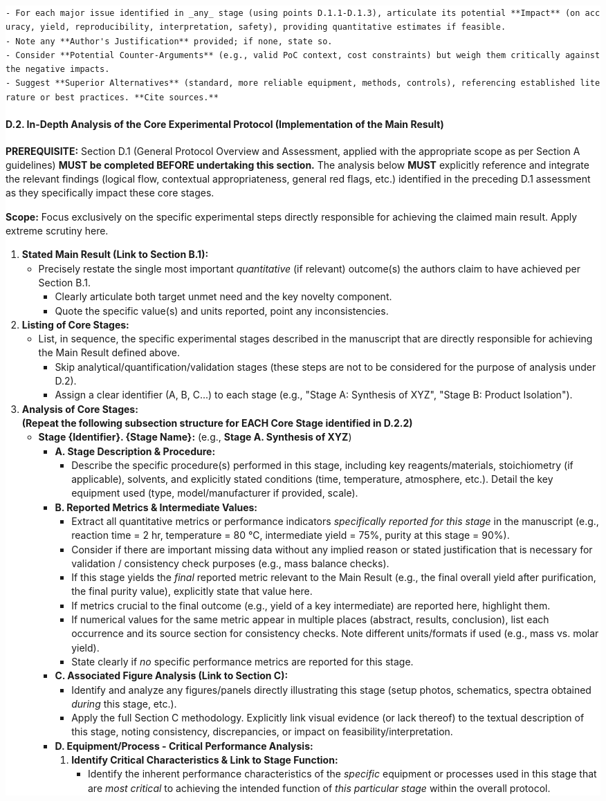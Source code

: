     - For each major issue identified in _any_ stage (using points D.1.1-D.1.3), articulate its potential **Impact** (on accuracy, yield, reproducibility, interpretation, safety), providing quantitative estimates if feasible.  
    - Note any **Author's Justification** provided; if none, state so.  
    - Consider **Potential Counter-Arguments** (e.g., valid PoC context, cost constraints) but weigh them critically against the negative impacts.  
    - Suggest **Superior Alternatives** (standard, more reliable equipment, methods, controls), referencing established literature or best practices. **Cite sources.**  

#### **D.2. In-Depth Analysis of the Core Experimental Protocol (Implementation of the Main Result)**  

**PREREQUISITE:** Section D.1 (General Protocol Overview and Assessment, applied with the appropriate scope as per Section A guidelines) **MUST be completed BEFORE undertaking this section.** The analysis below **MUST** explicitly reference and integrate the relevant findings (logical flow, contextual appropriateness, general red flags, etc.) identified in the preceding D.1 assessment as they specifically impact these core stages.  

**Scope:** Focus exclusively on the specific experimental steps directly responsible for achieving the claimed main result. Apply extreme scrutiny here.  

1. **Stated Main Result (Link to Section B.1):**  
    - Precisely restate the single most important _quantitative_ (if relevant) outcome(s) the authors claim to have achieved per Section B.1.  
        - Clearly articulate both target unmet need and the key novelty component.  
        - Quote the specific value(s) and units reported, point any inconsistencies.  
2. **Listing of Core Stages:**  
    - List, in sequence, the specific experimental stages described in the manuscript that are directly responsible for achieving the Main Result defined above.  
        - Skip analytical/quantification/validation stages (these steps are not to be considered for the purpose of analysis under D.2).  
        - Assign a clear identifier (A, B, C...) to each stage (e.g., "Stage A: Synthesis of XYZ", "Stage B: Product Isolation").  
3. **Analysis of Core Stages:**  
    **(Repeat the following subsection structure for EACH Core Stage identified in D.2.2)**  
    - **Stage {Identifier}. {Stage Name}:** (e.g., **Stage A. Synthesis of XYZ**)  
        - **A. Stage Description & Procedure:**  
            - Describe the specific procedure(s) performed in this stage, including key reagents/materials, stoichiometry (if applicable), solvents, and explicitly stated conditions (time, temperature, atmosphere, etc.). Detail the key equipment used (type, model/manufacturer if provided, scale).  
        - **B. Reported Metrics & Intermediate Values:**  
            - Extract all quantitative metrics or performance indicators _specifically reported for this stage_ in the manuscript (e.g., reaction time = 2 hr, temperature = 80 °C, intermediate yield = 75%, purity at this stage = 90%).  
            - Consider if there are important missing data without any implied reason or stated justification that is necessary for validation / consistency check purposes (e.g., mass balance checks).  
            - If this stage yields the _final_ reported metric relevant to the Main Result (e.g., the final overall yield after purification, the final purity value), explicitly state that value here.  
            - If metrics crucial to the final outcome (e.g., yield of a key intermediate) are reported here, highlight them.  
            - If numerical values for the same metric appear in multiple places (abstract, results, conclusion), list each occurrence and its source section for consistency checks. Note different units/formats if used (e.g., mass vs. molar yield).  
            - State clearly if _no_ specific performance metrics are reported for this stage.  
        - **C. Associated Figure Analysis (Link to Section C):**  
            - Identify and analyze any figures/panels directly illustrating this stage (setup photos, schematics, spectra obtained _during_ this stage, etc.).  
            - Apply the full Section C methodology. Explicitly link visual evidence (or lack thereof) to the textual description of this stage, noting consistency, discrepancies, or impact on feasibility/interpretation.  
        - **D. Equipment/Process - Critical Performance Analysis:**  
            1. **Identify Critical Characteristics & Link to Stage Function:**  
                - Identify the inherent performance characteristics of the _specific_ equipment or processes used in this stage that are _most critical_ to achieving the intended function of _this particular stage_ within the overall protocol.  